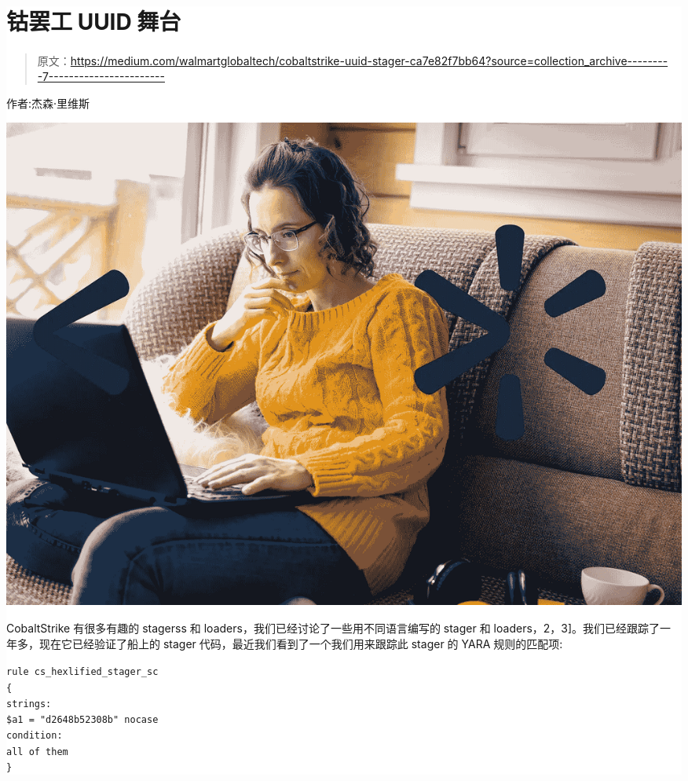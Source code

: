 # 钴罢工 UUID 舞台

> 原文：<https://medium.com/walmartglobaltech/cobaltstrike-uuid-stager-ca7e82f7bb64?source=collection_archive---------7----------------------->

作者:杰森·里维斯

![](img/ff1e8bb74f7e69fe728833b3ae8ebec9.png)

CobaltStrike 有很多有趣的 stagerss 和 loaders，我们已经讨论了一些用不同语言编写的 stager 和 loaders，2，3]。我们已经跟踪了一年多，现在它已经验证了船上的 stager 代码，最近我们看到了一个我们用来跟踪此 stager 的 YARA 规则的匹配项:

```
rule cs_hexlified_stager_sc
{
strings:
$a1 = "d2648b52308b" nocase
condition:
all of them
}
```
